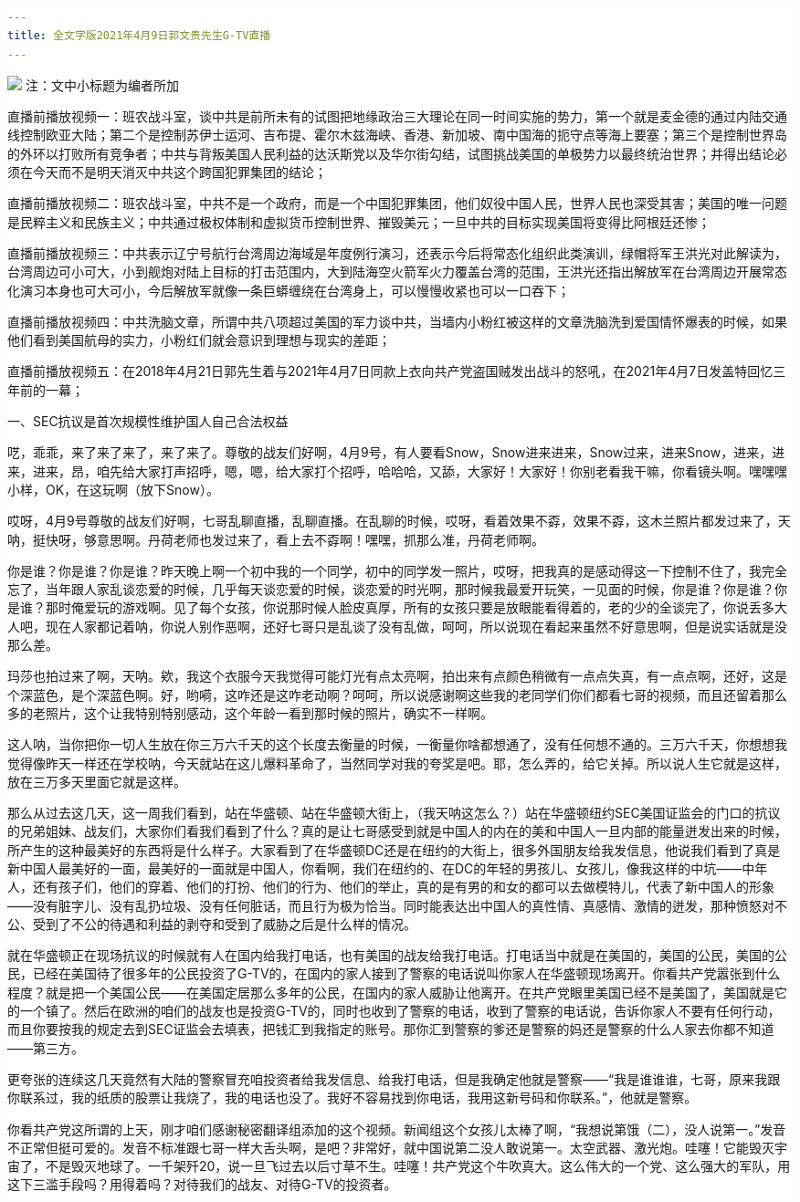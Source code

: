 ```yaml
---
title: 全文字版2021年4月9日郭文贵先生G-TV直播
---
```


![](https://assets.gnews.org/wp-content/uploads/2021/04/封面-59.jpg)
注：文中小标题为编者所加

直播前播放视频一：班农战斗室，谈中共是前所未有的试图把地缘政治三大理论在同一时间实施的势力，第一个就是麦金德的通过内陆交通线控制欧亚大陆；第二个是控制苏伊士运河、吉布提、霍尔木兹海峡、香港、新加坡、南中国海的扼守点等海上要塞；第三个是控制世界岛的外环以打败所有竞争者；中共与背叛美国人民利益的达沃斯党以及华尔街勾结，试图挑战美国的单极势力以最终统治世界；并得出结论必须在今天而不是明天消灭中共这个跨国犯罪集团的结论；

直播前播放视频二：班农战斗室，中共不是一个政府，而是一个中国犯罪集团，他们奴役中国人民，世界人民也深受其害；美国的唯一问题是民粹主义和民族主义；中共通过极权体制和虚拟货币控制世界、摧毁美元；一旦中共的目标实现美国将变得比阿根廷还惨；

直播前播放视频三：中共表示辽宁号航行台湾周边海域是年度例行演习，还表示今后将常态化组织此类演训，绿帽将军王洪光对此解读为，台湾周边可小可大，小到舰炮对陆上目标的打击范围内，大到陆海空火箭军火力覆盖台湾的范围，王洪光还指出解放军在台湾周边开展常态化演习本身也可大可小，今后解放军就像一条巨蟒缠绕在台湾身上，可以慢慢收紧也可以一口吞下；

直播前播放视频四：中共洗脑文章，所谓中共八项超过美国的军力谈中共，当墙内小粉红被这样的文章洗脑洗到爱国情怀爆表的时候，如果他们看到美国航母的实力，小粉红们就会意识到理想与现实的差距；

直播前播放视频五：在2018年4月21日郭先生着与2021年4月7日同款上衣向共产党盗国贼发出战斗的怒吼，在2021年4月7日发盖特回忆三年前的一幕；

一、SEC抗议是首次规模性维护国人自己合法权益

呓，乖乖，来了来了来了，来了来了。尊敬的战友们好啊，4月9号，有人要看Snow，Snow进来进来，Snow过来，进来Snow，进来，进来，进来，昂，咱先给大家打声招呼，嗯，嗯，给大家打个招呼，哈哈哈，又舔，大家好！大家好！你别老看我干嘛，你看镜头啊。嘿嘿嘿小样，OK，在这玩啊（放下Snow）。

哎呀，4月9号尊敬的战友们好啊，七哥乱聊直播，乱聊直播。在乱聊的时候，哎呀，看着效果不孬，效果不孬，这木兰照片都发过来了，天呐，挺快呀，够意思啊。丹荷老师也发过来了，看上去不孬啊！嘿嘿，抓那么准，丹荷老师啊。

你是谁？你是谁？你是谁？昨天晚上啊一个初中我的一个同学，初中的同学发一照片，哎呀，把我真的是感动得这一下控制不住了，我完全忘了，当年跟人家乱谈恋爱的时候，几乎每天谈恋爱的时候，谈恋爱的时光啊，那时候我最爱开玩笑，一见面的时候，你是谁？你是谁？你是谁？那时俺爱玩的游戏啊。见了每个女孩，你说那时候人脸皮真厚，所有的女孩只要是放眼能看得着的，老的少的全谈完了，你说丢多大人吧，现在人家都记着呐，你说人别作恶啊，还好七哥只是乱谈了没有乱做，呵呵，所以说现在看起来虽然不好意思啊，但是说实话就是没那么差。

玛莎也拍过来了啊，天呐。欸，我这个衣服今天我觉得可能灯光有点太亮啊，拍出来有点颜色稍微有一点点失真，有一点点啊，还好，这是个深蓝色，是个深蓝色啊。好，哟嗬，这咋还是这咋老动啊？呵呵，所以说感谢啊这些我的老同学们你们都看七哥的视频，而且还留着那么多的老照片，这个让我特别特别感动，这个年龄一看到那时候的照片，确实不一样啊。

这人呐，当你把你一切人生放在你三万六千天的这个长度去衡量的时候，一衡量你啥都想通了，没有任何想不通的。三万六千天，你想想我觉得像昨天一样还在学校呐，今天就站在这儿爆料革命了，当然同学对我的夸奖是吧。耶，怎么弄的，给它关掉。所以说人生它就是这样，放在三万多天里面它就是这样。

那么从过去这几天，这一周我们看到，站在华盛顿、站在华盛顿大街上，（我天呐这怎么？）站在华盛顿纽约SEC美国证监会的门口的抗议的兄弟姐妹、战友们，大家你们看我们看到了什么？真的是让七哥感受到就是中国人的内在的美和中国人一旦内部的能量迸发出来的时候，所产生的这种最美好的东西将是什么样子。大家看到了在华盛顿DC还是在纽约的大街上，很多外国朋友给我发信息，他说我们看到了真是新中国人最美好的一面，最美好的一面就是中国人，你看啊，我们在纽约的、在DC的年轻的男孩儿、女孩儿，像我这样的中坑——中年人，还有孩子们，他们的穿着、他们的打扮、他们的行为、他们的举止，真的是有男的和女的都可以去做模特儿，代表了新中国人的形象——没有脏字儿、没有乱扔垃圾、没有任何脏话，而且行为极为恰当。同时能表达出中国人的真性情、真感情、激情的迸发，那种愤怒对不公、受到了不公的待遇和利益的剥夺和受到了威胁之后是什么样的情况。

就在华盛顿正在现场抗议的时候就有人在国内给我打电话，也有美国的战友给我打电话。打电话当中就是在美国的，美国的公民，美国的公民，已经在美国待了很多年的公民投资了G-TV的，在国内的家人接到了警察的电话说叫你家人在华盛顿现场离开。你看共产党嚣张到什么程度？就是把一个美国公民——在美国定居那么多年的公民，在国内的家人威胁让他离开。在共产党眼里美国已经不是美国了，美国就是它的一个镇了。然后在欧洲的咱们的战友也是投资G-TV的，同时也收到了警察的电话，收到了警察的电话说，告诉你家人不要有任何行动，而且你要按我的规定去到SEC证监会去填表，把钱汇到我指定的账号。那你汇到警察的爹还是警察的妈还是警察的什么人家去你都不知道——第三方。

更夸张的连续这几天竟然有大陆的警察冒充咱投资者给我发信息、给我打电话，但是我确定他就是警察——“我是谁谁谁，七哥，原来我跟你联系过，我的纸质的股票让我烧了，我的电话也没了。我好不容易找到你电话，我用这新号码和你联系。”，他就是警察。

你看共产党这所谓的上天，刚才咱们感谢秘密翻译组添加的这个视频。新闻组这个女孩儿太棒了啊，“我想说第饿（二），没人说第一。”发音不正常但挺可爱的。发音不标准跟七哥一样大舌头啊，是吧？非常好，就中国说第二没人敢说第一。太空武器、激光炮。哇噻！它能毁灭宇宙了，不是毁灭地球了。一千架歼20，说一旦飞过去以后寸草不生。哇噻！共产党这个牛吹真大。这么伟大的一个党、这么强大的军队，用这下三滥手段吗？用得着吗？对待我们的战友、对待G-TV的投资者。
